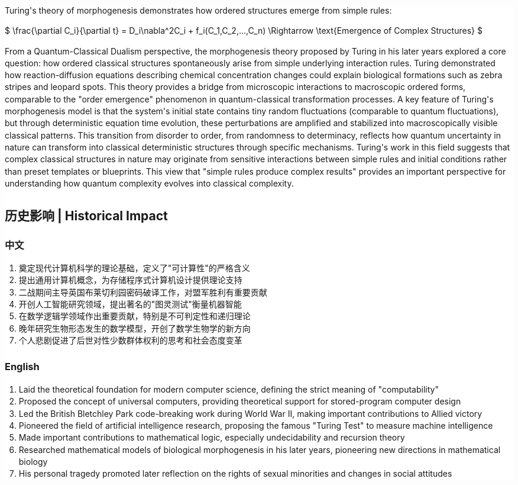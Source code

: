 Turing's theory of morphogenesis demonstrates how ordered structures emerge from simple rules:

$`
\frac{\partial C_i}{\partial t} = D_i\nabla^2C_i + f_i(C_1,C_2,...,C_n) \Rightarrow \text{Emergence of Complex Structures}
`$

From a Quantum-Classical Dualism perspective, the morphogenesis theory proposed by Turing in his later years explored a core question: how ordered classical structures spontaneously arise from simple underlying interaction rules. Turing demonstrated how reaction-diffusion equations describing chemical concentration changes could explain biological formations such as zebra stripes and leopard spots. This theory provides a bridge from microscopic interactions to macroscopic ordered forms, comparable to the "order emergence" phenomenon in quantum-classical transformation processes. A key feature of Turing's morphogenesis model is that the system's initial state contains tiny random fluctuations (comparable to quantum fluctuations), but through deterministic equation time evolution, these perturbations are amplified and stabilized into macroscopically visible classical patterns. This transition from disorder to order, from randomness to determinacy, reflects how quantum uncertainty in nature can transform into classical deterministic structures through specific mechanisms. Turing's work in this field suggests that complex classical structures in nature may originate from sensitive interactions between simple rules and initial conditions rather than preset templates or blueprints. This view that "simple rules produce complex results" provides an important perspective for understanding how quantum complexity evolves into classical complexity.

## 历史影响 | Historical Impact

### 中文

1. 奠定现代计算机科学的理论基础，定义了"可计算性"的严格含义
2. 提出通用计算机概念，为存储程序式计算机设计提供理论支持
3. 二战期间主导英国布莱切利园密码破译工作，对盟军胜利有重要贡献
4. 开创人工智能研究领域，提出著名的"图灵测试"衡量机器智能
5. 在数学逻辑学领域作出重要贡献，特别是不可判定性和递归理论
6. 晚年研究生物形态发生的数学模型，开创了数学生物学的新方向
7. 个人悲剧促进了后世对性少数群体权利的思考和社会态度变革

### English

1. Laid the theoretical foundation for modern computer science, defining the strict meaning of "computability"
2. Proposed the concept of universal computers, providing theoretical support for stored-program computer design
3. Led the British Bletchley Park code-breaking work during World War II, making important contributions to Allied victory
4. Pioneered the field of artificial intelligence research, proposing the famous "Turing Test" to measure machine intelligence
5. Made important contributions to mathematical logic, especially undecidability and recursion theory
6. Researched mathematical models of biological morphogenesis in his later years, pioneering new directions in mathematical biology
7. His personal tragedy promoted later reflection on the rights of sexual minorities and changes in social attitudes
